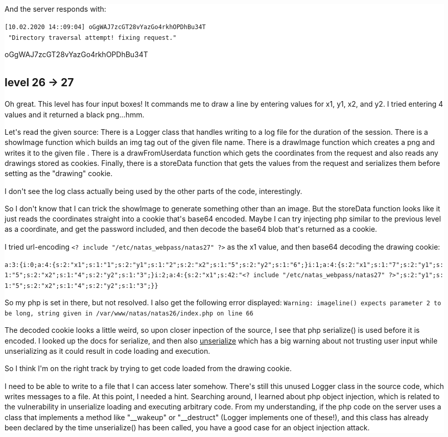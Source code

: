 And the server responds with:
```
[10.02.2020 14::09:04] oGgWAJ7zcGT28vYazGo4rkhOPDhBu34T
 "Directory traversal attempt! fixing request."
 ```

oGgWAJ7zcGT28vYazGo4rkhOPDhBu34T

## level 26 -> 27

Oh great. This level has four input boxes! It commands me to draw a line by entering values for x1, y1, x2, and y2. 
I tried entering 4 values and it returned a black png...hmm.

Let's read the given source:
There is a Logger class that handles writing to a log file for the duration of the session. 
There is a showImage function which builds an img tag out of the given file name.
There is a drawImage function which creates a png and writes it to the given file .
There is a drawFromUserdata function which gets the coordinates from the request and also reads any drawings stored as cookies.
Finally, there is a storeData function that gets the values from the request and serializes them before setting as the "drawing" cookie.

I don't see the log class actually being used by the other parts of the code, interestingly. 

So I don't know that I can trick the showImage to generate something other than an image. But the storeData function looks like it just reads the coordinates straight into a cookie that's base64 encoded. Maybe I can try injecting php similar to the previous level as a coordinate, and get the password included, and then decode the base64 blob that's returned as a cookie.
 
I tried url-encoding `<? include "/etc/natas_webpass/natas27" ?>` as the x1 value, and then base64 decoding the drawing cookie:
```
a:3:{i:0;a:4:{s:2:"x1";s:1:"1";s:2:"y1";s:1:"2";s:2:"x2";s:1:"5";s:2:"y2";s:1:"6";}i:1;a:4:{s:2:"x1";s:1:"7";s:2:"y1";s:1:"5";s:2:"x2";s:1:"4";s:2:"y2";s:1:"3";}i:2;a:4:{s:2:"x1";s:42:"<? include "/etc/natas_webpass/natas27" ?>";s:2:"y1";s:1:"5";s:2:"x2";s:1:"4";s:2:"y2";s:1:"3";}}
```

So my php is set in there, but not resolved. I also get the following error displayed:
`Warning: imageline() expects parameter 2 to be long, string given in /var/www/natas/natas26/index.php on line 66`

The decoded cookie looks a little weird, so upon closer inpection of the source, I see that php serialize() is used before it is encoded. I looked up the docs for serialize, and then also [unserialize](https://www.php.net/manual/en/function.unserialize.php) which has a big warning about not trusting user input while unserializing as it could result in code loading and execution.

So I think I'm on the right track by trying to get code loaded from the drawing cookie.

I need to be able to write to a file that I can access later somehow. There's still this unused Logger class in the source code, which writes messages to a file. At this point, I needed a hint. Searching around, I learned about php object injection, which is related to the vulnerability in unserialize loading and executing arbitrary code. From my understanding, if the php code on the server uses a class that implements a method like "\__wakeup" or "\__destruct" (Logger implements one of these!), and this class has already been declared by the time unserialize() has been called, you have a good case for an object injection attack.
